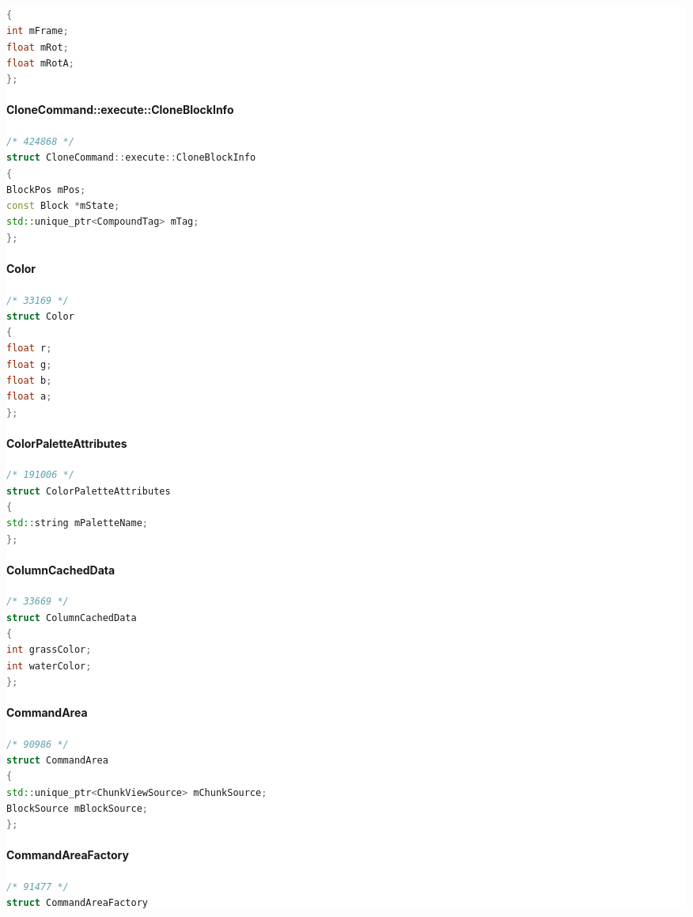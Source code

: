 ```cpp
{
int mFrame;
float mRot;
float mRotA;
};

```
#### CloneCommand::execute::CloneBlockInfo
```cpp
/* 424868 */
struct CloneCommand::execute::CloneBlockInfo
{
BlockPos mPos;
const Block *mState;
std::unique_ptr<CompoundTag> mTag;
};

```
#### Color
```cpp
/* 33169 */
struct Color
{
float r;
float g;
float b;
float a;
};

```
#### ColorPaletteAttributes
```cpp
/* 191006 */
struct ColorPaletteAttributes
{
std::string mPaletteName;
};

```
#### ColumnCachedData
```cpp
/* 33669 */
struct ColumnCachedData
{
int grassColor;
int waterColor;
};

```
#### CommandArea
```cpp
/* 90986 */
struct CommandArea
{
std::unique_ptr<ChunkViewSource> mChunkSource;
BlockSource mBlockSource;
};

```
#### CommandAreaFactory
```cpp
/* 91477 */
struct CommandAreaFactory
```